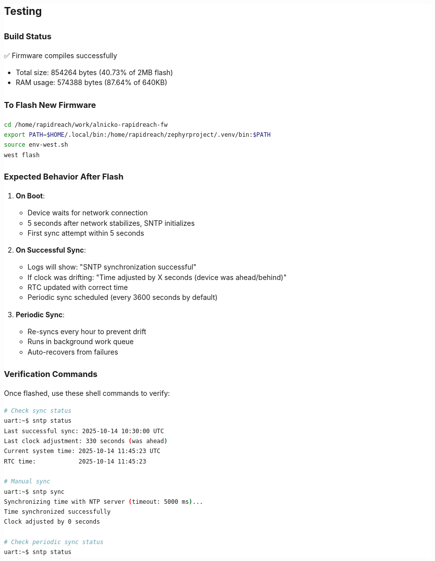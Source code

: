 ## Testing

### Build Status
✅ Firmware compiles successfully
- Total size: 854264 bytes (40.73% of 2MB flash)
- RAM usage: 574388 bytes (87.64% of 640KB)

### To Flash New Firmware
```bash
cd /home/rapidreach/work/alnicko-rapidreach-fw
export PATH=$HOME/.local/bin:/home/rapidreach/zephyrproject/.venv/bin:$PATH
source env-west.sh
west flash
```

### Expected Behavior After Flash

1. **On Boot**:
   - Device waits for network connection
   - 5 seconds after network stabilizes, SNTP initializes
   - First sync attempt within 5 seconds

2. **On Successful Sync**:
   - Logs will show: "SNTP synchronization successful"
   - If clock was drifting: "Time adjusted by X seconds (device was ahead/behind)"
   - RTC updated with correct time
   - Periodic sync scheduled (every 3600 seconds by default)

3. **Periodic Sync**:
   - Re-syncs every hour to prevent drift
   - Runs in background work queue
   - Auto-recovers from failures

### Verification Commands

Once flashed, use these shell commands to verify:

```bash
# Check sync status
uart:~$ sntp status
Last successful sync: 2025-10-14 10:30:00 UTC
Last clock adjustment: 330 seconds (was ahead)
Current system time: 2025-10-14 11:45:23 UTC
RTC time:            2025-10-14 11:45:23

# Manual sync
uart:~$ sntp sync
Synchronizing time with NTP server (timeout: 5000 ms)...
Time synchronized successfully
Clock adjusted by 0 seconds

# Check periodic sync status
uart:~$ sntp status
```
